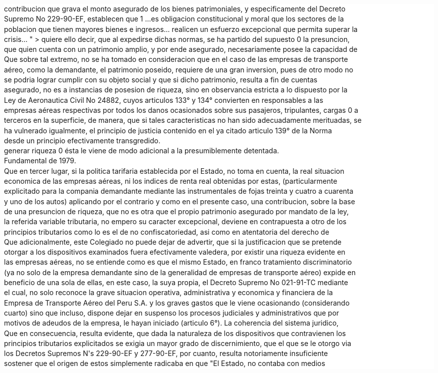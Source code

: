 contribucion que grava el monto asegurado de los bienes patrimoniales, y especificamente del Decreto  
Supremo No 229-90-EF, establecen que 1 ...es obligacion constitucional y moral que los sectores de la  
poblacion que tienen mayores bienes e ingresos... realicen un esfuerzo excepcional que permita superar la  
crisis... " > quiere ello decir, que al expedirse dichas normas, se ha partido del supuesto 0 la presuncion,  
que quien cuenta con un patrimonio amplio, y por ende asegurado, necesariamente posee la capacidad de  
Que sobre tal extremo, no se ha tomado en consideracion que en el caso de las empresas de transporte  
aéreo, como la demandante, el patrimonio poseido, requiere de una gran inversion, pues de otro modo no  
se podria lograr cumplir con su objeto social y que si dicho patrimonio, resulta a fin de cuentas  
asegurado, no es a instancias de posesion de riqueza, sino en observancia estricta a lo dispuesto por la  
Ley de Aeronautica Civil No 24882, cuyos articulos 133° y 134° convierten en responsables a las  
empresas aéreas respectivas por todos los danos ocasionados sobre sus pasajeros, tripulantes, cargas 0 a  
terceros en la superficie, de manera, que si tales caracteristicas no han sido adecuadamente merituadas, se  
ha vulnerado igualmente, el principio de justicia contenido en el ya citado articulo 139° de la Norma  
desde un principio efectivamente transgredido.  
generar riqueza 0 ésta le viene de modo adicional a la presumiblemente detentada.  
Fundamental de 1979.  
Que en tercer lugar, si la politica tarifaria establecida por el Estado, no toma en cuenta, la real situacion  
economica de las empresas aéreas, ni los indices de renta real obtenidas por estas, (particularmente  
explicitado para la compania demandante mediante las instrumentales de fojas treinta y cuatro a cuarenta  
y uno de los autos) aplicando por el contrario y como en el presente caso, una contribucion, sobre la base  
de una presuncion de riqueza, que no es otra que el propio patrimonio asegurado por mandato de la ley,  
la referida variable tributaria, no empero su caracter excepcional, deviene en contrapuesta a otro de los  
principios tributarios como lo es el de no confiscatoriedad, asi como en atentatoria del derecho de  
Que adicionalmente, este Colegiado no puede dejar de advertir, que si la justificacion que se pretende  
otorgar a los dispositivos examinados fuera efectivamente valedera, por existir una riqueza evidente en  
las empresas aéreas, no se entiende como es que el mismo Estado, en franco tratamiento discriminatorio  
(ya no solo de la empresa demandante sino de la generalidad de empresas de transporte aéreo) expide en  
beneficio de una sola de ellas, en este caso, la suya propia, el Decreto Supremo No 021-91-TC mediante  
el cual, no solo reconoce la grave situacion operativa, administrativa y economica y financiera de la  
Empresa de Transporte Aéreo del Peru S.A. y los graves gastos que le viene ocasionando (considerando  
cuarto) sino que incluso, dispone dejar en suspenso los procesos judiciales y administrativos que por  
motivos de adeudos de la empresa, le hayan iniciado (articulo 6°). La coherencia del sistema juridico,  
Que en consecuencia, resulta evidente, que dada la naturaleza de los dispositivos que contravienen los  
principios tributarios explicitados se exigia un mayor grado de discernimiento, que el que se le otorgo via  
los Decretos Supremos N's 229-90-EF y 277-90-EF, por cuanto, resulta notoriamente insuficiente  
sostener que el origen de estos simplemente radicaba en que "El Estado, no contaba con medios  